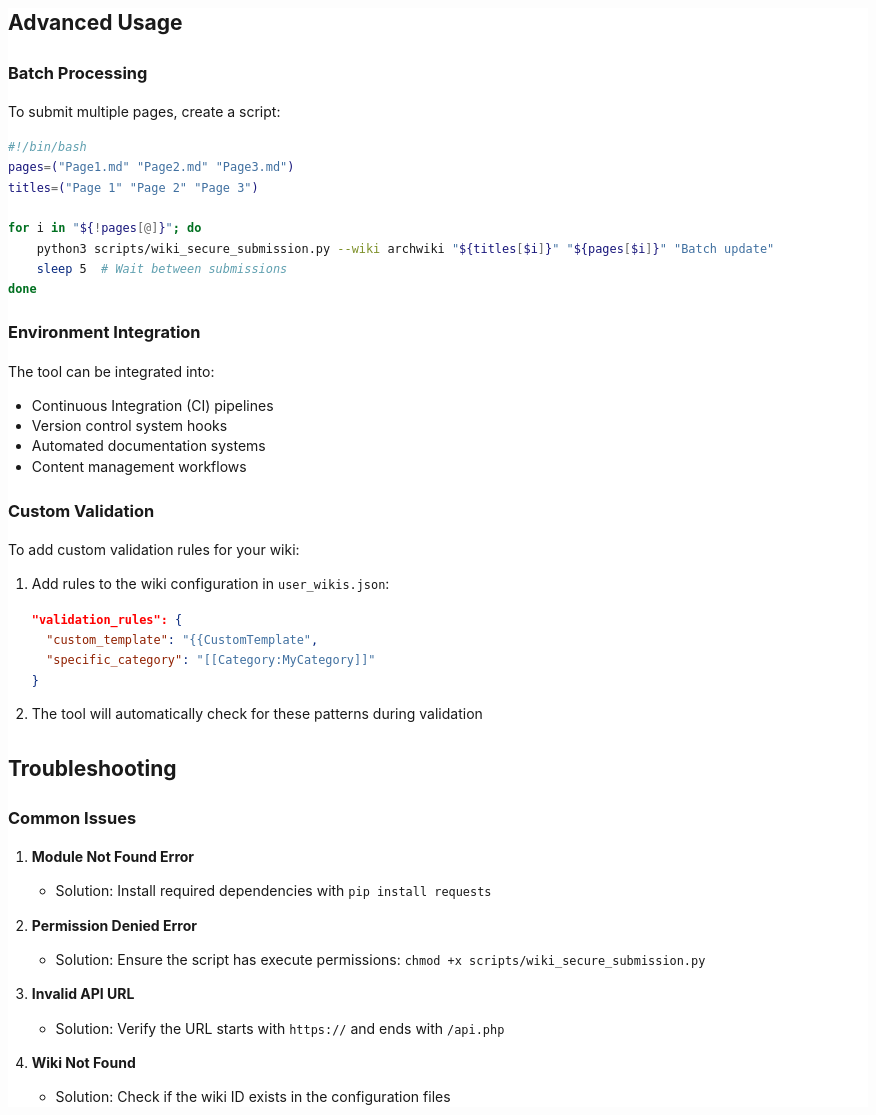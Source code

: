 ## Advanced Usage

### Batch Processing
To submit multiple pages, create a script:

```bash
#!/bin/bash
pages=("Page1.md" "Page2.md" "Page3.md")
titles=("Page 1" "Page 2" "Page 3")

for i in "${!pages[@]}"; do
    python3 scripts/wiki_secure_submission.py --wiki archwiki "${titles[$i]}" "${pages[$i]}" "Batch update"
    sleep 5  # Wait between submissions
done
```

### Environment Integration
The tool can be integrated into:
- Continuous Integration (CI) pipelines
- Version control system hooks
- Automated documentation systems
- Content management workflows

### Custom Validation
To add custom validation rules for your wiki:
1. Add rules to the wiki configuration in `user_wikis.json`:
   ```json
   "validation_rules": {
     "custom_template": "{{CustomTemplate",
     "specific_category": "[[Category:MyCategory]]"
   }
   ```

2. The tool will automatically check for these patterns during validation

## Troubleshooting

### Common Issues

1. **Module Not Found Error**
   - Solution: Install required dependencies with `pip install requests`

2. **Permission Denied Error**
   - Solution: Ensure the script has execute permissions: `chmod +x scripts/wiki_secure_submission.py`

3. **Invalid API URL**
   - Solution: Verify the URL starts with `https://` and ends with `/api.php`

4. **Wiki Not Found**
   - Solution: Check if the wiki ID exists in the configuration files
